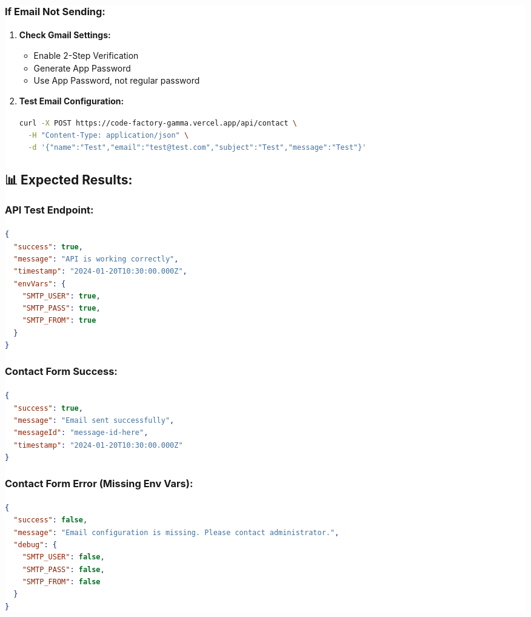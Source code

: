 ### **If Email Not Sending:**
1. **Check Gmail Settings:**
   - Enable 2-Step Verification
   - Generate App Password
   - Use App Password, not regular password

2. **Test Email Configuration:**
   ```bash
   curl -X POST https://code-factory-gamma.vercel.app/api/contact \
     -H "Content-Type: application/json" \
     -d '{"name":"Test","email":"test@test.com","subject":"Test","message":"Test"}'
   ```

## 📊 Expected Results:

### **API Test Endpoint:**
```json
{
  "success": true,
  "message": "API is working correctly",
  "timestamp": "2024-01-20T10:30:00.000Z",
  "envVars": {
    "SMTP_USER": true,
    "SMTP_PASS": true,
    "SMTP_FROM": true
  }
}
```

### **Contact Form Success:**
```json
{
  "success": true,
  "message": "Email sent successfully",
  "messageId": "message-id-here",
  "timestamp": "2024-01-20T10:30:00.000Z"
}
```

### **Contact Form Error (Missing Env Vars):**
```json
{
  "success": false,
  "message": "Email configuration is missing. Please contact administrator.",
  "debug": {
    "SMTP_USER": false,
    "SMTP_PASS": false,
    "SMTP_FROM": false
  }
}
```
